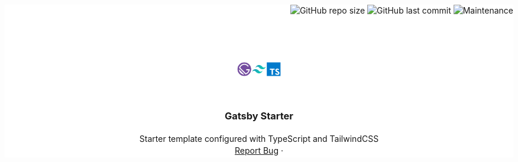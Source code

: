 

<p align="right">
 <img alt="GitHub repo size" src="https://img.shields.io/github/repo-size/helixw/gatsby-typescript-tailwind-starter?style=flat-square">
 <img alt="GitHub last commit" src="https://img.shields.io/github/last-commit/helixw/gatsby-typescript-tailwind-starter?style=flat-square">
 <img alt="Maintenance" src="https://img.shields.io/maintenance/yes/2020?style=flat-square">
</p>


<br />
<p align="center">
  <a href="https://gatsby-typescript-tailwind-starter.tk">
    <img src="./src/images/favicon.svg" alt="Logo" width="80" height="80">
  </a>
  <h3 align="center">Gatsby Starter</h3>
  <p align="center">
    Starter template configured with TypeScript and TailwindCSS
    <br />
    <a href="https://github.com/HelixW/gatsby-typescript-tailwind-starter/issues">Report Bug</a>
    ·